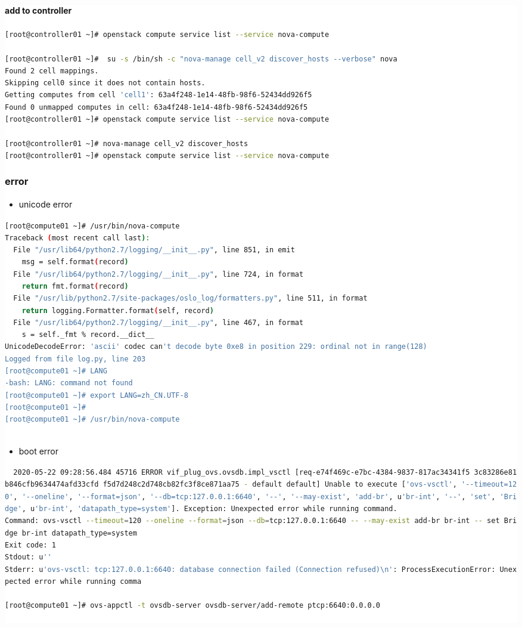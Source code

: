 #### add to controller



```bash
[root@controller01 ~]# openstack compute service list --service nova-compute

[root@controller01 ~]#  su -s /bin/sh -c "nova-manage cell_v2 discover_hosts --verbose" nova
Found 2 cell mappings.
Skipping cell0 since it does not contain hosts.
Getting computes from cell 'cell1': 63a4f248-1e14-48fb-98f6-52434dd926f5
Found 0 unmapped computes in cell: 63a4f248-1e14-48fb-98f6-52434dd926f5
[root@controller01 ~]# openstack compute service list --service nova-compute

[root@controller01 ~]# nova-manage cell_v2 discover_hosts 
[root@controller01 ~]# openstack compute service list --service nova-compute


```

### error

 - unicode error

```bash
[root@compute01 ~]# /usr/bin/nova-compute 
Traceback (most recent call last):
  File "/usr/lib64/python2.7/logging/__init__.py", line 851, in emit
    msg = self.format(record)
  File "/usr/lib64/python2.7/logging/__init__.py", line 724, in format
    return fmt.format(record)
  File "/usr/lib/python2.7/site-packages/oslo_log/formatters.py", line 511, in format
    return logging.Formatter.format(self, record)
  File "/usr/lib64/python2.7/logging/__init__.py", line 467, in format
    s = self._fmt % record.__dict__
UnicodeDecodeError: 'ascii' codec can't decode byte 0xe8 in position 229: ordinal not in range(128)
Logged from file log.py, line 203
[root@compute01 ~]# LANG
-bash: LANG: command not found
[root@compute01 ~]# export LANG=zh_CN.UTF-8
[root@compute01 ~]# 
[root@compute01 ~]# /usr/bin/nova-compute 



```

 - boot  error



```bash
  2020-05-22 09:28:56.484 45716 ERROR vif_plug_ovs.ovsdb.impl_vsctl [req-e74f469c-e7bc-4384-9837-817ac34341f5 3c83286e81b846cfb9634474afd33cfd f5d7d248c2d748cb82fc3f8ce871aa75 - default default] Unable to execute ['ovs-vsctl', '--timeout=120', '--oneline', '--format=json', '--db=tcp:127.0.0.1:6640', '--', '--may-exist', 'add-br', u'br-int', '--', 'set', 'Bridge', u'br-int', 'datapath_type=system']. Exception: Unexpected error while running command.
Command: ovs-vsctl --timeout=120 --oneline --format=json --db=tcp:127.0.0.1:6640 -- --may-exist add-br br-int -- set Bridge br-int datapath_type=system
Exit code: 1
Stdout: u''
Stderr: u'ovs-vsctl: tcp:127.0.0.1:6640: database connection failed (Connection refused)\n': ProcessExecutionError: Unexpected error while running comma

[root@compute01 ~]# ovs-appctl -t ovsdb-server ovsdb-server/add-remote ptcp:6640:0.0.0.0
 
```
